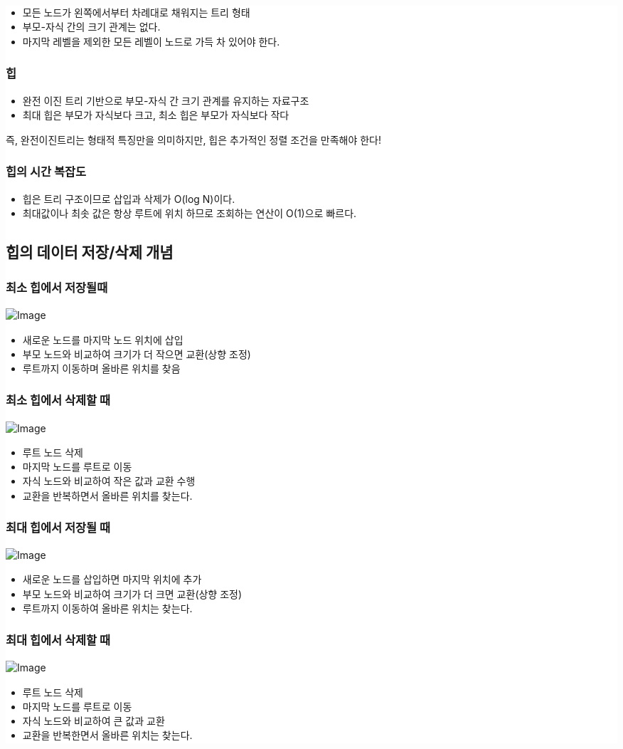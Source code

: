 - 모든 노드가 왼쪽에서부터 차례대로 채워지는 트리 형태
- 부모-자식 간의 크기 관계는 없다.
- 마지막 레벨을 제외한 모든 레벨이 노드로 가득 차 있어야 한다.

### 힙

- 완전 이진 트리 기반으로 부모-자식 간 크기 관계를 유지하는 자료구조
- 최대 힙은 부모가 자식보다 크고, 최소 힙은 부모가 자식보다 작다

즉, 완전이진트리는 형태적 특징만을 의미하지만, 힙은 추가적인 정렬 조건을 만족해야 한다!

### 힙의 시간 복잡도

- 힙은 트리 구조이므로 삽입과 삭제가 O(log N)이다.
- 최대값이나 최솟 값은 항상 루트에 위치 하므로 조회하는 연산이 O(1)으로 빠르다.

## **힙의 데이터 저장/삭제 개념**

### 최소 힙에서 저장될때

![Image](https://github.com/user-attachments/assets/d91804a9-8469-4e1b-89c9-fc5cdccf2c62)

- 새로운 노드를 마지막 노드 위치에 삽입
- 부모 노드와 비교하여 크기가 더 작으면 교환(상향 조정)
- 루트까지 이동하며 올바른 위치를 찾음

### 최소 힙에서 삭제할 때

![Image](https://github.com/user-attachments/assets/98f006b0-1355-4488-b20b-057855c5560c)

- 루트 노드 삭제
- 마지막 노드를 루트로 이동
- 자식 노드와 비교하여 작은 값과 교환 수행
- 교환을 반복하면서 올바른 위치를 찾는다.

### 최대 힙에서 저장될 때

![Image](https://github.com/user-attachments/assets/30a68d6a-16a8-4e26-b51f-ad03a62a894b)

- 새로운 노드를 삽입하면 마지막 위치에 추가
- 부모 노드와 비교하여 크기가 더 크면 교환(상향 조정)
- 루트까지 이동하여 올바른 위치는 찾는다.

### 최대 힙에서 삭제할 때

![Image](https://github.com/user-attachments/assets/599192a7-3e48-4719-b120-e32bdb30fdf4)

- 루트 노드 삭제
- 마지막 노드를 루트로 이동
- 자식 노드와 비교하여 큰 값과 교환
- 교환을 반복한면서 올바른 위치는 찾는다.
